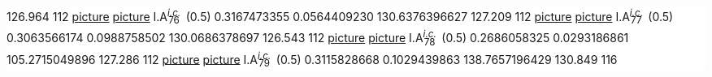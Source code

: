 <th>   126.964</th>
<th>112</th>
<th>
<a href="https://github.com/sjtu-liao/three-body/blob/main/unequal-mass-data/I.A-0.5-75.png" target="_blank">picture</a>
</th>
<th>
<a href="https://github.com/sjtu-liao/three-body/blob/main/unequal-mass-data/sphere_I.A-0.5-75.png" target="_blank">picture</a>
</th>
<tr>
<th>I.A<sup><i><i>i.c.</i></i></sup><sub style="margin-left:-15px">76</sub> &nbsp;(0.5)</th>
<th>    0.3167473355</th>
<th>    0.0564409230</th>
<th>  130.6376396627</th>
<th>   127.209</th>
<th>112</th>
<th>
<a href="https://github.com/sjtu-liao/three-body/blob/main/unequal-mass-data/I.A-0.5-76.png" target="_blank">picture</a>
</th>
<th>
<a href="https://github.com/sjtu-liao/three-body/blob/main/unequal-mass-data/sphere_I.A-0.5-76.png" target="_blank">picture</a>
</th>
<tr>
<th>I.A<sup><i><i>i.c.</i></i></sup><sub style="margin-left:-15px">77</sub> &nbsp;(0.5)</th>
<th>    0.3063566174</th>
<th>    0.0988758502</th>
<th>  130.0686378697</th>
<th>   126.543</th>
<th>112</th>
<th>
<a href="https://github.com/sjtu-liao/three-body/blob/main/unequal-mass-data/I.A-0.5-77.png" target="_blank">picture</a>
</th>
<th>
<a href="https://github.com/sjtu-liao/three-body/blob/main/unequal-mass-data/sphere_I.A-0.5-77.png" target="_blank">picture</a>
</th>
<tr>
<th>I.A<sup><i><i>i.c.</i></i></sup><sub style="margin-left:-15px">78</sub> &nbsp;(0.5)</th>
<th>    0.2686058325</th>
<th>    0.0293186861</th>
<th>  105.2715049896</th>
<th>   127.286</th>
<th>112</th>
<th>
<a href="https://github.com/sjtu-liao/three-body/blob/main/unequal-mass-data/I.A-0.5-78.png" target="_blank">picture</a>
</th>
<th>
<a href="https://github.com/sjtu-liao/three-body/blob/main/unequal-mass-data/sphere_I.A-0.5-78.png" target="_blank">picture</a>
</th>
<tr>
<th>I.A<sup><i><i>i.c.</i></i></sup><sub style="margin-left:-15px">79</sub> &nbsp;(0.5)</th>
<th>    0.3115828668</th>
<th>    0.1029439863</th>
<th>  138.7657196429</th>
<th>   130.849</th>
<th>116</th>
<th>